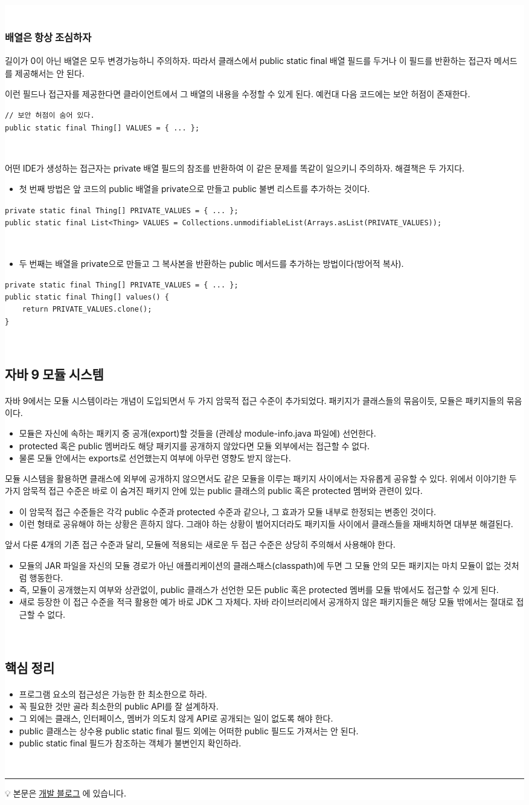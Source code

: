 <br>

### 배열은 항상 조심하자
길이가 0이 아닌 배열은 모두 변경가능하니 주의하자. 따라서 클래스에서 public static final 배열 필드를 두거나 이 필드를 반환하는 접근자 메서드를 제공해서는 안 된다.

이런 필드나 접근자를 제공한다면 클라이언트에서 그 배열의 내용을 수정할 수 있게 된다. 예컨대 다음 코드에는 보안 허점이 존재한다.
~~~
// 보안 허점이 숨어 있다.
public static final Thing[] VALUES = { ... };
~~~

<br>

어떤 IDE가 생성하는 접근자는 private 배열 필드의 참조를 반환하여 이 같은 문제를 똑같이 일으키니 주의하자. 해결책은 두 가지다. 
- 첫 번째 방법은 앞 코드의 public 배열을 private으로 만들고 public 불변 리스트를 추가하는 것이다.
~~~
private static final Thing[] PRIVATE_VALUES = { ... };
public static final List<Thing> VALUES = Collections.unmodifiableList(Arrays.asList(PRIVATE_VALUES));
~~~

<br>

- 두 번째는 배열을 private으로 만들고 그 복사본을 반환하는 public 메서드를 추가하는 방법이다(방어적 복사).
~~~
private static final Thing[] PRIVATE_VALUES = { ... };
public static final Thing[] values() {
	return PRIVATE_VALUES.clone();
}
~~~

<br>

## 자바 9 모듈 시스템
자바 9에서는 모듈 시스템이라는 개념이 도입되면서 두 가지 암묵적 접근 수준이 추가되었다. 패키지가 클래스들의 묶음이듯, 모듈은 패키지들의 묶음이다.
- 모듈은 자신에 속하는 패키지 중 공개(export)할 것들을 (관례상 module-info.java 파일에) 선언한다.
- protected 혹은 public 멤버라도 해당 패키지를 공개하지 않았다면 모듈 외부에서는 접근할 수 없다.
- 물론 모듈 안에서는 exports로 선언했는지 여부에 아무런 영향도 받지 않는다.


모듈 시스템을 활용하면 클래스에 외부에 공개하지 않으면서도 같은 모듈을 이루는 패키지 사이에서는 자유롭게 공유할 수 있다. 위에서 이야기한 두 가지 암묵적 접근 수준은 바로 이 숨겨진 패키지 안에 있는 public 클래스의 public 혹은 protected 멤버와 관련이 있다.
- 이 암묵적 접근 수준들은 각각 public 수준과 protected 수준과 같으나, 그 효과가 모듈 내부로 한정되는 변종인 것이다.
- 이런 형태로 공유해야 하는 상황은 흔하지 않다. 그래야 하는 상황이 벌어지더라도 패키지들 사이에서 클래스들을 재배치하면 대부분 해결된다.

앞서 다룬 4개의 기존 접근 수준과 달리, 모듈에 적용되는 새로운 두 접근 수준은 상당히 주의해서 사용해야 한다. 
- 모듈의 JAR 파일을 자신의 모듈 경로가 아닌 애플리케이션의 클래스패스(classpath)에 두면 그 모듈 안의 모든 패키지는 마치 모듈이 없는 것처럼 행동한다.
- 즉, 모듈이 공개했는지 여부와 상관없이, public 클래스가 선언한 모든 public 혹은 protected 멤버를 모듈 밖에서도 접근할 수 있게 된다.
- 새로 등장한 이 접근 수준을 적극 활용한 예가 바로 JDK 그 자체다. 자바 라이브러리에서 공개하지 않은 패키지들은 해당 모듈 밖에서는 절대로 접근할 수 없다.

<br>

## 핵심 정리
- 프로그램 요소의 접근성은 가능한 한 최소한으로 하라.
- 꼭 필요한 것만 골라 최소한의 public API를 잘 설계하자.
- 그 외에는 클래스, 인터페이스, 멤버가 의도치 않게 API로 공개되는 일이 없도록 해야 한다.
- public 클래스는 상수용 public static final 필드 외에는 어떠한 public 필드도 가져서는 안 된다.
- public static final 필드가 참조하는 객체가 불변인지 확인하라.

<br> 

--- 



💡 본문은 [개발 블로그](https://loosie.tistory.com/628) 에 있습니다.
